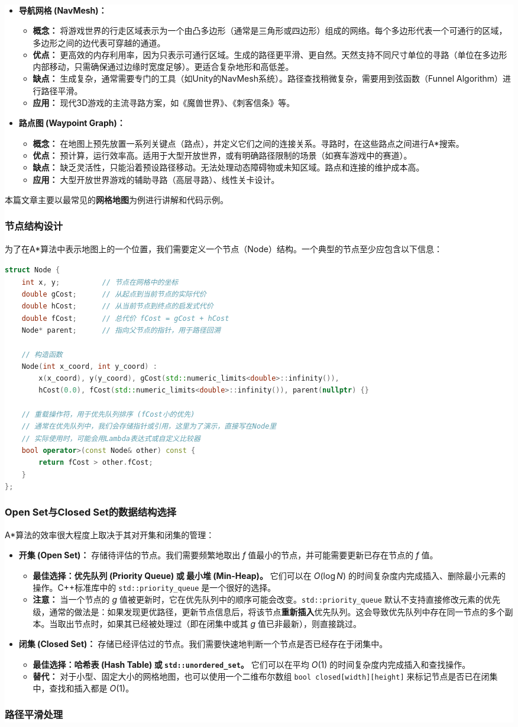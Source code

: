 *   **导航网格 (NavMesh)：**
    *   **概念：** 将游戏世界的行走区域表示为一个由凸多边形（通常是三角形或四边形）组成的网络。每个多边形代表一个可通行的区域，多边形之间的边代表可穿越的通道。
    *   **优点：** 更高效的内存利用率，因为只表示可通行区域。生成的路径更平滑、更自然。天然支持不同尺寸单位的寻路（单位在多边形内部移动，只需确保通过边缘时宽度足够）。更适合复杂地形和高低差。
    *   **缺点：** 生成复杂，通常需要专门的工具（如Unity的NavMesh系统）。路径查找稍微复杂，需要用到弦函数（Funnel Algorithm）进行路径平滑。
    *   **应用：** 现代3D游戏的主流寻路方案，如《魔兽世界》、《刺客信条》等。

*   **路点图 (Waypoint Graph)：**
    *   **概念：** 在地图上预先放置一系列关键点（路点），并定义它们之间的连接关系。寻路时，在这些路点之间进行A*搜索。
    *   **优点：** 预计算，运行效率高。适用于大型开放世界，或有明确路径限制的场景（如赛车游戏中的赛道）。
    *   **缺点：** 缺乏灵活性，只能沿着预设路径移动。无法处理动态障碍物或未知区域。路点和连接的维护成本高。
    *   **应用：** 大型开放世界游戏的辅助寻路（高层寻路）、线性关卡设计。

本篇文章主要以最常见的**网格地图**为例进行讲解和代码示例。

### 节点结构设计

为了在A*算法中表示地图上的一个位置，我们需要定义一个节点（Node）结构。一个典型的节点至少应包含以下信息：

```cpp
struct Node {
    int x, y;          // 节点在网格中的坐标
    double gCost;      // 从起点到当前节点的实际代价
    double hCost;      // 从当前节点到终点的启发式代价
    double fCost;      // 总代价 fCost = gCost + hCost
    Node* parent;      // 指向父节点的指针，用于路径回溯

    // 构造函数
    Node(int x_coord, int y_coord) : 
        x(x_coord), y(y_coord), gCost(std::numeric_limits<double>::infinity()), 
        hCost(0.0), fCost(std::numeric_limits<double>::infinity()), parent(nullptr) {}

    // 重载操作符，用于优先队列排序 (fCost小的优先)
    // 通常在优先队列中，我们会存储指针或引用，这里为了演示，直接写在Node里
    // 实际使用时，可能会用Lambda表达式或自定义比较器
    bool operator>(const Node& other) const {
        return fCost > other.fCost;
    }
};
```

### Open Set与Closed Set的数据结构选择

A*算法的效率很大程度上取决于其对开集和闭集的管理：

*   **开集 (Open Set)：** 存储待评估的节点。我们需要频繁地取出 $f$ 值最小的节点，并可能需要更新已存在节点的 $f$ 值。
    *   **最佳选择：优先队列 (Priority Queue) 或 最小堆 (Min-Heap)。** 它们可以在 $O(\log N)$ 的时间复杂度内完成插入、删除最小元素的操作。C++标准库中的 `std::priority_queue` 是一个很好的选择。
    *   **注意：** 当一个节点的 $g$ 值被更新时，它在优先队列中的顺序可能会改变。`std::priority_queue` 默认不支持直接修改元素的优先级，通常的做法是：如果发现更优路径，更新节点信息后，将该节点**重新插入**优先队列。这会导致优先队列中存在同一节点的多个副本。当取出节点时，如果其已经被处理过（即在闭集中或其 $g$ 值已非最新），则直接跳过。

*   **闭集 (Closed Set)：** 存储已经评估过的节点。我们需要快速地判断一个节点是否已经存在于闭集中。
    *   **最佳选择：哈希表 (Hash Table) 或 `std::unordered_set`。** 它们可以在平均 $O(1)$ 的时间复杂度内完成插入和查找操作。
    *   **替代：** 对于小型、固定大小的网格地图，也可以使用一个二维布尔数组 `bool closed[width][height]` 来标记节点是否已在闭集中，查找和插入都是 $O(1)$。

### 路径平滑处理
